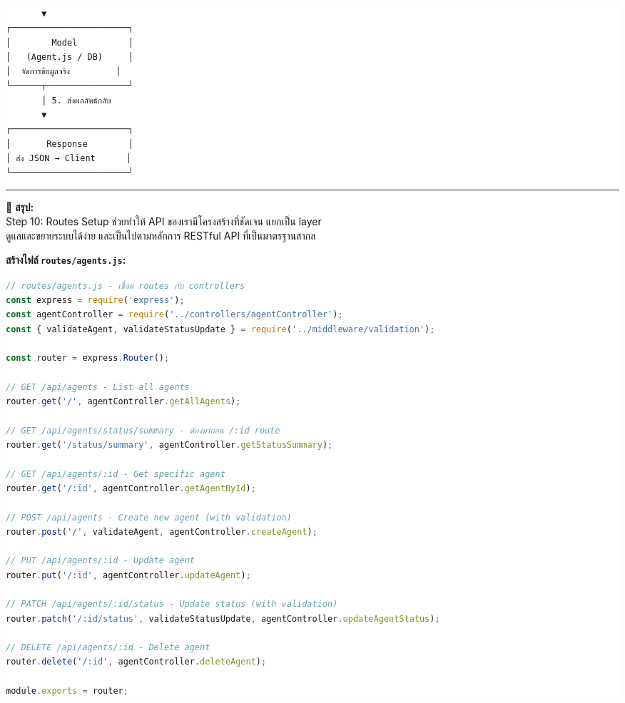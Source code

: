 ```
       ▼
┌───────────────────────┐
│        Model          │
│   (Agent.js / DB)     │
│  จัดการข้อมูลจริง         │
└──────┬────────────────┘
       │ 5. ส่งผลลัพธ์กลับ
       ▼
┌───────────────────────┐
│       Response        │
│ ส่ง JSON → Client      │
└───────────────────────┘
```

---

📖 **สรุป:**  
Step 10: Routes Setup ช่วยทำให้ API ของเรามีโครงสร้างที่ชัดเจน แยกเป็น layer  
ดูแลและขยายระบบได้ง่าย และเป็นไปตามหลักการ RESTful API ที่เป็นมาตรฐานสากล

**สร้างไฟล์ `routes/agents.js`:**

```javascript
// routes/agents.js - เชื่อม routes กับ controllers
const express = require('express');
const agentController = require('../controllers/agentController');
const { validateAgent, validateStatusUpdate } = require('../middleware/validation');

const router = express.Router();

// GET /api/agents - List all agents
router.get('/', agentController.getAllAgents);

// GET /api/agents/status/summary - ต้องมาก่อน /:id route
router.get('/status/summary', agentController.getStatusSummary);

// GET /api/agents/:id - Get specific agent
router.get('/:id', agentController.getAgentById);

// POST /api/agents - Create new agent (with validation)
router.post('/', validateAgent, agentController.createAgent);

// PUT /api/agents/:id - Update agent
router.put('/:id', agentController.updateAgent);

// PATCH /api/agents/:id/status - Update status (with validation)
router.patch('/:id/status', validateStatusUpdate, agentController.updateAgentStatus);

// DELETE /api/agents/:id - Delete agent
router.delete('/:id', agentController.deleteAgent);

module.exports = router;
```
